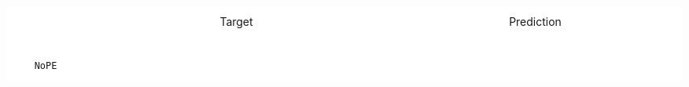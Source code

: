 <div style="display:grid; grid-template-columns:100px 1fr 1fr; grid-gap:5px; width:100%; place-items: center">
  
  <div style="margin: 10px">
  </div>
  <div style="margin: 10px;width: 225px;height: 30px;text-align: center">
  Target
  </div>
  <div style="margin: 10px;width: 225px;height: 30px;text-align: center">
  Prediction
  </div>
  
  <div style="margin: 10px">
     <code>NoPE</code>
  </div>
  <audio controls src="/assets/projects/structurepe/next_ts/less_good/nope/0-tgt.wav" style="width:225px; margin:10px">
  </audio>
  <audio controls src="/assets/projects/structurepe/next_ts/less_good/nope/0-pred.wav" style="width:225px; margin:10px">
  </audio>
  <div style="margin: 10px">
  </div>
  <div style="margin: 10px">